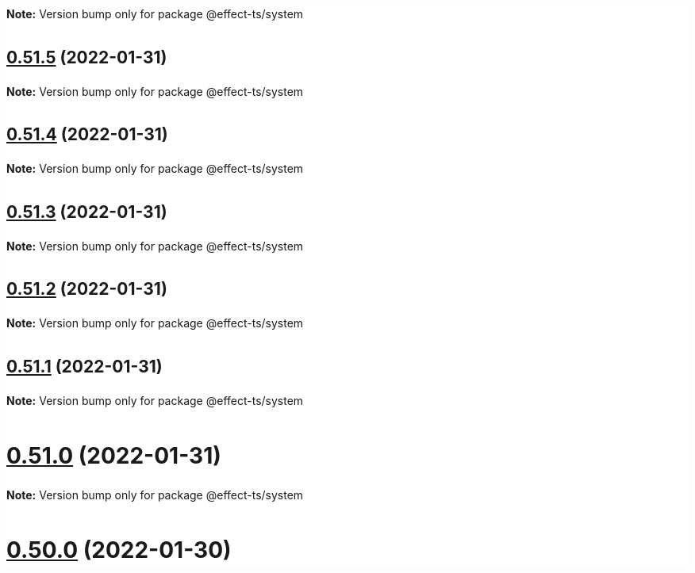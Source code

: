 **Note:** Version bump only for package @effect-ts/system





## [0.51.5](https://github.com/Effect-TS/core/compare/@effect-ts/system@0.51.4...@effect-ts/system@0.51.5) (2022-01-31)

**Note:** Version bump only for package @effect-ts/system





## [0.51.4](https://github.com/Effect-TS/core/compare/@effect-ts/system@0.51.3...@effect-ts/system@0.51.4) (2022-01-31)

**Note:** Version bump only for package @effect-ts/system





## [0.51.3](https://github.com/Effect-TS/core/compare/@effect-ts/system@0.51.2...@effect-ts/system@0.51.3) (2022-01-31)

**Note:** Version bump only for package @effect-ts/system





## [0.51.2](https://github.com/Effect-TS/core/compare/@effect-ts/system@0.51.1...@effect-ts/system@0.51.2) (2022-01-31)

**Note:** Version bump only for package @effect-ts/system





## [0.51.1](https://github.com/Effect-TS/core/compare/@effect-ts/system@0.51.0...@effect-ts/system@0.51.1) (2022-01-31)

**Note:** Version bump only for package @effect-ts/system





# [0.51.0](https://github.com/Effect-TS/core/compare/@effect-ts/system@0.50.0...@effect-ts/system@0.51.0) (2022-01-31)

**Note:** Version bump only for package @effect-ts/system





# [0.50.0](https://github.com/Effect-TS/core/compare/@effect-ts/system@0.49.1...@effect-ts/system@0.50.0) (2022-01-30)
